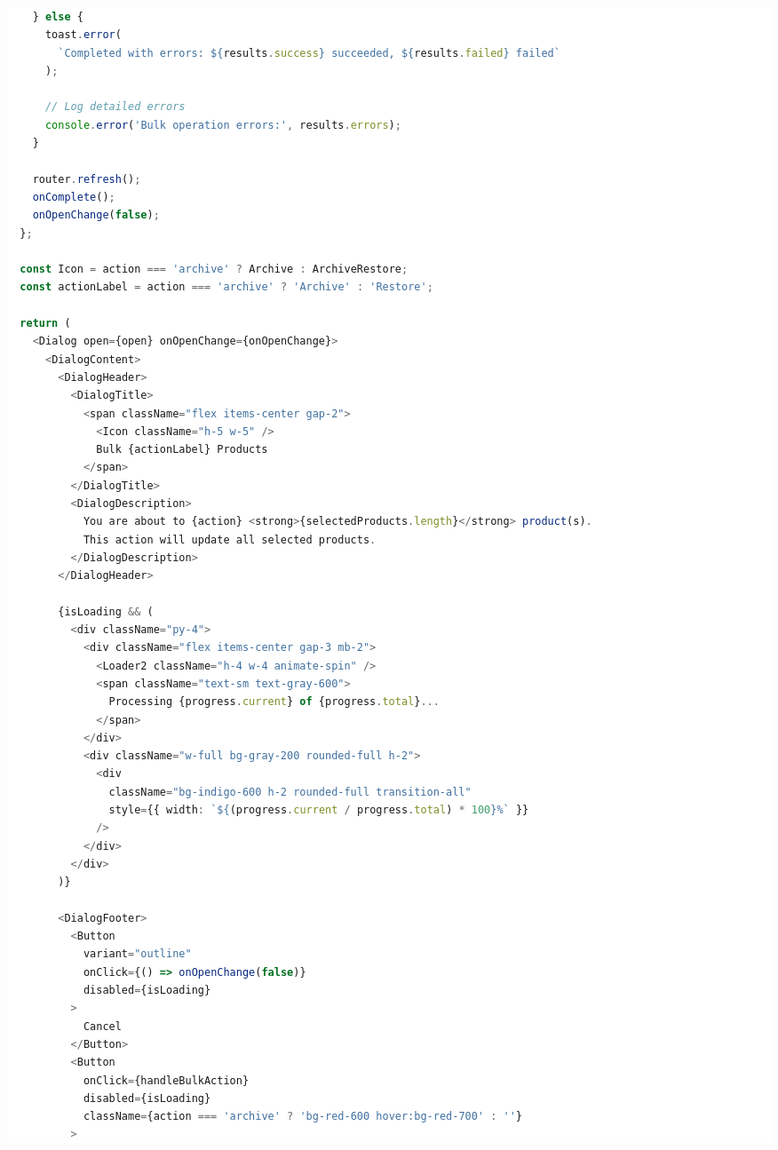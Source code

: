 ```typescript
    } else {
      toast.error(
        `Completed with errors: ${results.success} succeeded, ${results.failed} failed`
      );
      
      // Log detailed errors
      console.error('Bulk operation errors:', results.errors);
    }

    router.refresh();
    onComplete();
    onOpenChange(false);
  };

  const Icon = action === 'archive' ? Archive : ArchiveRestore;
  const actionLabel = action === 'archive' ? 'Archive' : 'Restore';

  return (
    <Dialog open={open} onOpenChange={onOpenChange}>
      <DialogContent>
        <DialogHeader>
          <DialogTitle>
            <span className="flex items-center gap-2">
              <Icon className="h-5 w-5" />
              Bulk {actionLabel} Products
            </span>
          </DialogTitle>
          <DialogDescription>
            You are about to {action} <strong>{selectedProducts.length}</strong> product(s).
            This action will update all selected products.
          </DialogDescription>
        </DialogHeader>

        {isLoading && (
          <div className="py-4">
            <div className="flex items-center gap-3 mb-2">
              <Loader2 className="h-4 w-4 animate-spin" />
              <span className="text-sm text-gray-600">
                Processing {progress.current} of {progress.total}...
              </span>
            </div>
            <div className="w-full bg-gray-200 rounded-full h-2">
              <div
                className="bg-indigo-600 h-2 rounded-full transition-all"
                style={{ width: `${(progress.current / progress.total) * 100}%` }}
              />
            </div>
          </div>
        )}

        <DialogFooter>
          <Button
            variant="outline"
            onClick={() => onOpenChange(false)}
            disabled={isLoading}
          >
            Cancel
          </Button>
          <Button
            onClick={handleBulkAction}
            disabled={isLoading}
            className={action === 'archive' ? 'bg-red-600 hover:bg-red-700' : ''}
          >
```